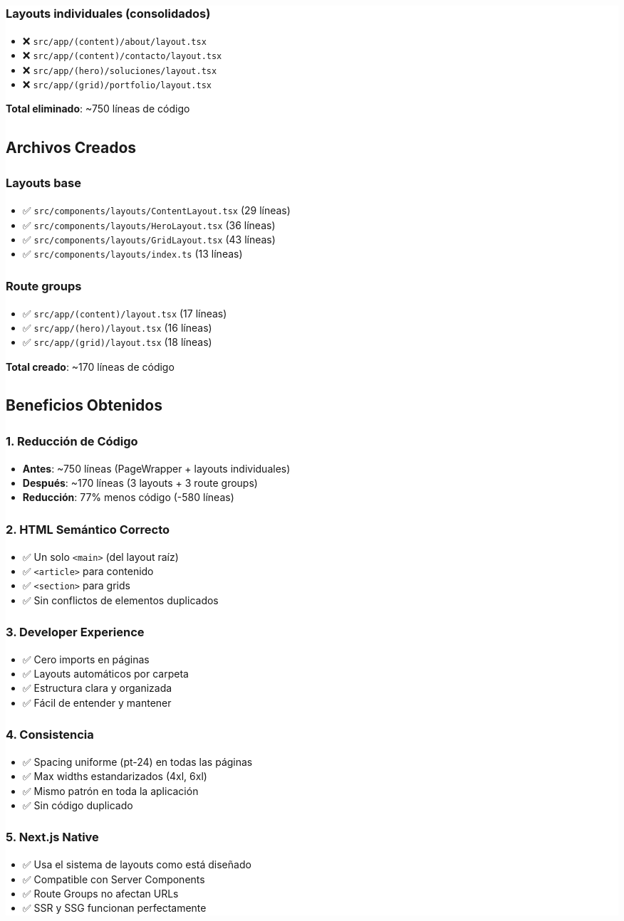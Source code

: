 ### Layouts individuales (consolidados)
- ❌ `src/app/(content)/about/layout.tsx`
- ❌ `src/app/(content)/contacto/layout.tsx`
- ❌ `src/app/(hero)/soluciones/layout.tsx`
- ❌ `src/app/(grid)/portfolio/layout.tsx`

**Total eliminado**: ~750 líneas de código

## Archivos Creados

### Layouts base
- ✅ `src/components/layouts/ContentLayout.tsx` (29 líneas)
- ✅ `src/components/layouts/HeroLayout.tsx` (36 líneas)
- ✅ `src/components/layouts/GridLayout.tsx` (43 líneas)
- ✅ `src/components/layouts/index.ts` (13 líneas)

### Route groups
- ✅ `src/app/(content)/layout.tsx` (17 líneas)
- ✅ `src/app/(hero)/layout.tsx` (16 líneas)
- ✅ `src/app/(grid)/layout.tsx` (18 líneas)

**Total creado**: ~170 líneas de código

## Beneficios Obtenidos

### 1. Reducción de Código
- **Antes**: ~750 líneas (PageWrapper + layouts individuales)
- **Después**: ~170 líneas (3 layouts + 3 route groups)
- **Reducción**: 77% menos código (-580 líneas)

### 2. HTML Semántico Correcto
- ✅ Un solo `<main>` (del layout raíz)
- ✅ `<article>` para contenido
- ✅ `<section>` para grids
- ✅ Sin conflictos de elementos duplicados

### 3. Developer Experience
- ✅ Cero imports en páginas
- ✅ Layouts automáticos por carpeta
- ✅ Estructura clara y organizada
- ✅ Fácil de entender y mantener

### 4. Consistencia
- ✅ Spacing uniforme (pt-24) en todas las páginas
- ✅ Max widths estandarizados (4xl, 6xl)
- ✅ Mismo patrón en toda la aplicación
- ✅ Sin código duplicado

### 5. Next.js Native
- ✅ Usa el sistema de layouts como está diseñado
- ✅ Compatible con Server Components
- ✅ Route Groups no afectan URLs
- ✅ SSR y SSG funcionan perfectamente
